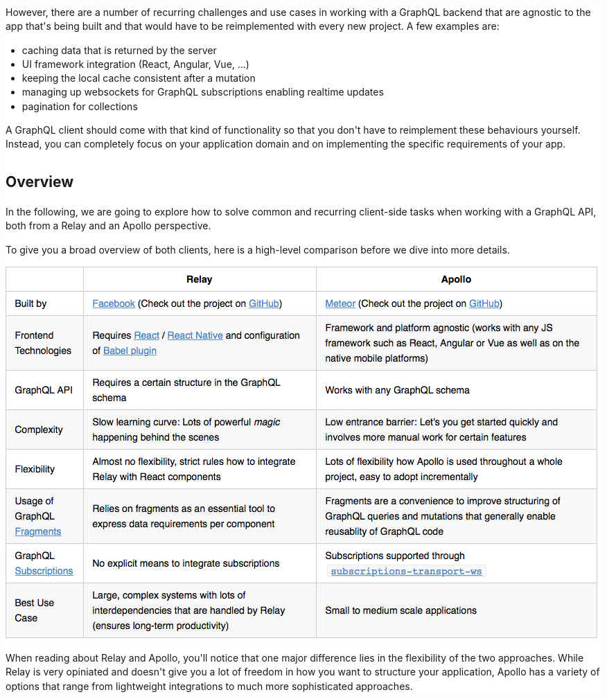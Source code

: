 However, there are a number of recurring challenges and use cases in working with a GraphQL backend that are agnostic to the app that's being built and that would have to be reimplemented with every new project. A few examples are:

- caching data that is returned by the server
- UI framework integration (React, Angular, Vue, ...)
- keeping the local cache consistent after a mutation
- managing up websockets for GraphQL subscriptions enabling realtime updates
- pagination for collections

A GraphQL client should come with that kind of functionality so that you don't have to reimplement these behaviours yourself. Instead, you can completely focus on your application domain and on implementing the specific requirements of your app.


## Overview

In the following, we are going to explore how to solve common and recurring client-side tasks when working with a GraphQL API, both from a Relay and an Apollo perspective.

To give you a broad overview of both clients, here is a high-level comparison before we dive into more details.

![](./table.png)

When reading about Relay and Apollo, you'll notice that one major difference lies in the flexibility of the two approaches. While Relay is very opiniated and doesn't give you a lot of freedom in how you want to structure your application, Apollo has a variety of options that range from lightweight integrations to much more sophisticated approaches.
